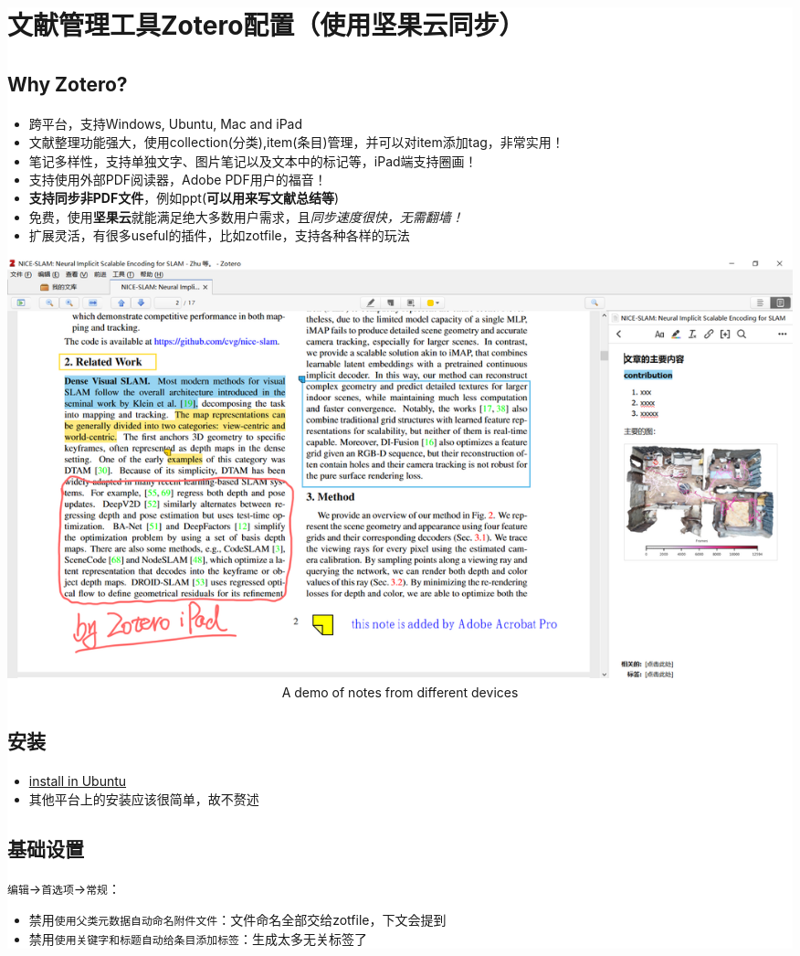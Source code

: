 # 文献管理工具Zotero配置（使用坚果云同步）

## Why Zotero?

* 跨平台，支持Windows, Ubuntu, Mac and iPad
* 文献整理功能强大，使用collection(分类),item(条目)管理，并可以对item添加tag，非常实用！
* 笔记多样性，支持单独文字、图片笔记以及文本中的标记等，iPad端支持圈画！
* 支持使用外部PDF阅读器，Adobe PDF用户的福音！
* **支持同步非PDF文件**，例如ppt(**可以用来写文献总结等**)
* 免费，使用**坚果云**就能满足绝大多数用户需求，且*同步速度很快，无需翻墙！*
* 扩展灵活，有很多useful的插件，比如zotfile，支持各种各样的玩法

<center><img src="./imgs/zotero_note_demo.PNG" width="100%"></center>
<center>A demo of notes from different devices</center>

## 安装

* [install in Ubuntu](./ubuntu20_setup_notes.md)
* 其他平台上的安装应该很简单，故不赘述

## 基础设置

`编辑`->`首选项`->`常规`：
* 禁用`使用父类元数据自动命名附件文件`：文件命名全部交给zotfile，下文会提到
* 禁用`使用关键字和标题自动给条目添加标签`：生成太多无关标签了
